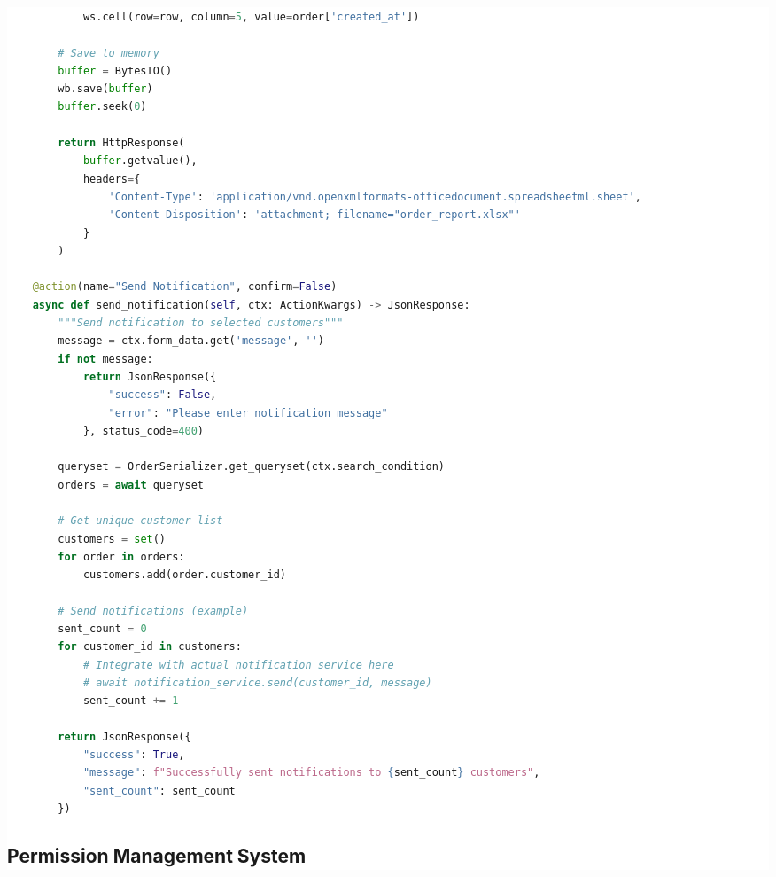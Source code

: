 ```python
            ws.cell(row=row, column=5, value=order['created_at'])
        
        # Save to memory
        buffer = BytesIO()
        wb.save(buffer)
        buffer.seek(0)
        
        return HttpResponse(
            buffer.getvalue(),
            headers={
                'Content-Type': 'application/vnd.openxmlformats-officedocument.spreadsheetml.sheet',
                'Content-Disposition': 'attachment; filename="order_report.xlsx"'
            }
        )
    
    @action(name="Send Notification", confirm=False)
    async def send_notification(self, ctx: ActionKwargs) -> JsonResponse:
        """Send notification to selected customers"""
        message = ctx.form_data.get('message', '')
        if not message:
            return JsonResponse({
                "success": False,
                "error": "Please enter notification message"
            }, status_code=400)
        
        queryset = OrderSerializer.get_queryset(ctx.search_condition)
        orders = await queryset
        
        # Get unique customer list
        customers = set()
        for order in orders:
            customers.add(order.customer_id)
        
        # Send notifications (example)
        sent_count = 0
        for customer_id in customers:
            # Integrate with actual notification service here
            # await notification_service.send(customer_id, message)
            sent_count += 1
        
        return JsonResponse({
            "success": True,
            "message": f"Successfully sent notifications to {sent_count} customers",
            "sent_count": sent_count
        })
```

## Permission Management System
